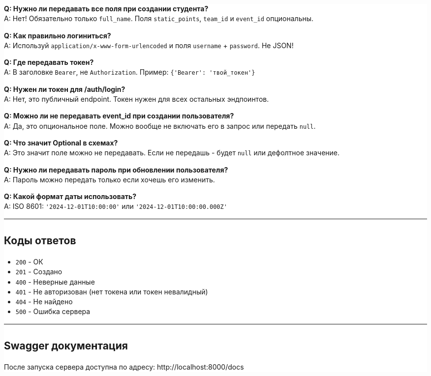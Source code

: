 **Q: Нужно ли передавать все поля при создании студента?**  
A: Нет! Обязательно только `full_name`. Поля `static_points`, `team_id` и `event_id` опциональны.

**Q: Как правильно логиниться?**  
A: Используй `application/x-www-form-urlencoded` и поля `username` + `password`. Не JSON!

**Q: Где передавать токен?**  
A: В заголовке `Bearer`, не `Authorization`. Пример: `{'Bearer': 'твой_токен'}`

**Q: Нужен ли токен для /auth/login?**  
A: Нет, это публичный endpoint. Токен нужен для всех остальных эндпоинтов.

**Q: Можно ли не передавать event_id при создании пользователя?**  
A: Да, это опциональное поле. Можно вообще не включать его в запрос или передать `null`.

**Q: Что значит Optional в схемах?**  
A: Это значит поле можно не передавать. Если не передашь - будет `null` или дефолтное значение.

**Q: Нужно ли передавать пароль при обновлении пользователя?**  
A: Пароль можно передать только если хочешь его изменить.

**Q: Какой формат даты использовать?**  
A: ISO 8601: `'2024-12-01T10:00:00'` или `'2024-12-01T10:00:00.000Z'`

---

## Коды ответов

- `200` - ОК
- `201` - Создано
- `400` - Неверные данные
- `401` - Не авторизован (нет токена или токен невалидный)
- `404` - Не найдено
- `500` - Ошибка сервера

---

## Swagger документация

После запуска сервера доступна по адресу: http://localhost:8000/docs

